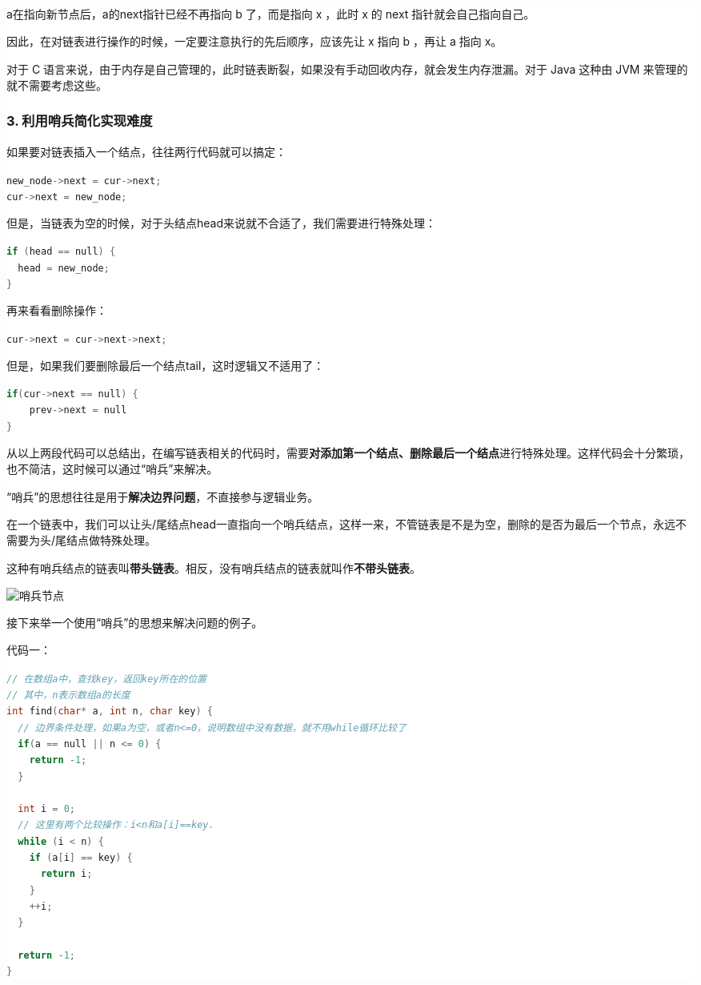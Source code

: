 a在指向新节点后，a的next指针已经不再指向 b 了，而是指向 x ，此时 x 的 next 指针就会自己指向自己。

因此，在对链表进行操作的时候，一定要注意执行的先后顺序，应该先让 x 指向 b ，再让 a 指向 x。

对于 C 语言来说，由于内存是自己管理的，此时链表断裂，如果没有手动回收内存，就会发生内存泄漏。对于 Java 这种由 JVM 来管理的就不需要考虑这些。

### 3. 利用哨兵简化实现难度

如果要对链表插入一个结点，往往两行代码就可以搞定：

```c
new_node->next = cur->next;
cur->next = new_node;
```

但是，当链表为空的时候，对于头结点head来说就不合适了，我们需要进行特殊处理：

```c
if (head == null) {
  head = new_node;
}
```

再来看看删除操作：

```c
cur->next = cur->next->next;
```

但是，如果我们要删除最后一个结点tail，这时逻辑又不适用了：

```c
if(cur->next == null) {
    prev->next = null
}
```

从以上两段代码可以总结出，在编写链表相关的代码时，需要**对添加第一个结点、删除最后一个结点**进行特殊处理。这样代码会十分繁琐，也不简洁，这时候可以通过“哨兵”来解决。

“哨兵”的思想往往是用于**解决边界问题**，不直接参与逻辑业务。

在一个链表中，我们可以让头/尾结点head一直指向一个哨兵结点，这样一来，不管链表是不是为空，删除的是否为最后一个节点，永远不需要为头/尾结点做特殊处理。

这种有哨兵结点的链表叫**带头链表**。相反，没有哨兵结点的链表就叫作**不带头链表**。

![&#x54E8;&#x5175;&#x8282;&#x70B9;](https://static001.geekbang.org/resource/image/7d/c7/7d22d9428bdbba96bfe388fe1e3368c7.jpg)

接下来举一个使用“哨兵”的思想来解决问题的例子。

代码一：

```c
// 在数组a中，查找key，返回key所在的位置
// 其中，n表示数组a的长度
int find(char* a, int n, char key) {
  // 边界条件处理，如果a为空，或者n<=0，说明数组中没有数据，就不用while循环比较了
  if(a == null || n <= 0) {
    return -1;
  }

  int i = 0;
  // 这里有两个比较操作：i<n和a[i]==key.
  while (i < n) {
    if (a[i] == key) {
      return i;
    }
    ++i;
  }

  return -1;
}
```
